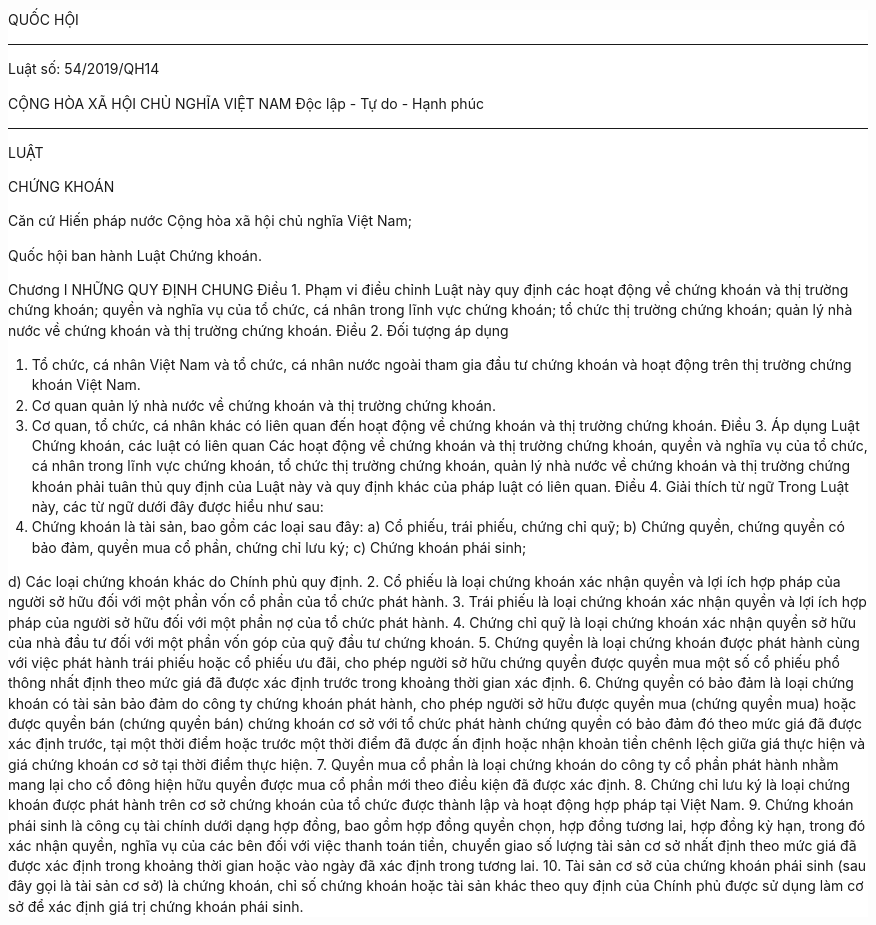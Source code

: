 QUỐC HỘI

--------

Luật số: 54/2019/QH14

CỘNG HÒA XÃ HỘI CHỦ NGHĨA VIỆT NAM
Độc lập - Tự do - Hạnh phúc

--------------

LUẬT

CHỨNG KHOÁN

Căn cứ Hiến pháp nước Cộng hòa xã hội chủ nghĩa Việt Nam;

Quốc hội ban hành Luật Chứng khoán.

Chương I
NHỮNG QUY ĐỊNH CHUNG
Điều 1. Phạm vi điều chỉnh
Luật này quy định các hoạt động về chứng khoán và thị trường chứng khoán; quyền và nghĩa vụ của tổ chức, cá nhân trong lĩnh vực chứng khoán; tổ chức thị trường chứng khoán; quản lý nhà nước về chứng khoán và thị trường chứng khoán.
Điều 2. Đối tượng áp dụng
1. Tổ chức, cá nhân Việt Nam và tổ chức, cá nhân nước ngoài tham gia đầu tư chứng khoán và hoạt động trên thị trường chứng khoán Việt Nam.
2. Cơ quan quản lý nhà nước về chứng khoán và thị trường chứng khoán.
3. Cơ quan, tổ chức, cá nhân khác có liên quan đến hoạt động về chứng khoán và thị trường chứng khoán.
Điều 3. Áp dụng Luật Chứng khoán, các luật có liên quan
Các hoạt động về chứng khoán và thị trường chứng khoán, quyền và nghĩa vụ của tổ chức, cá nhân trong lĩnh vực chứng khoán, tổ chức thị trường chứng khoán, quản lý nhà nước về chứng khoán và thị trường chứng khoán phải tuân thủ quy định của Luật này và quy định khác của pháp luật có liên quan.
Điều 4. Giải thích từ ngữ
Trong Luật này, các từ ngữ dưới đây được hiểu như sau:
1. Chứng khoán là tài sản, bao gồm các loại sau đây:
a) Cổ phiếu, trái phiếu, chứng chỉ quỹ;
b) Chứng quyền, chứng quyền có bảo đảm, quyền mua cổ phần, chứng chỉ lưu ký;
c) Chứng khoán phái sinh;

d) Các loại chứng khoán khác do Chính phủ quy định.
2. Cổ phiếu là loại chứng khoán xác nhận quyền và lợi ích hợp pháp của người sở hữu đối với một phần vốn cổ phần của tổ chức phát hành.
3. Trái phiếu là loại chứng khoán xác nhận quyền và lợi ích hợp pháp của người sở hữu đối với một phần nợ của tổ chức phát hành.
4. Chứng chỉ quỹ là loại chứng khoán xác nhận quyền sở hữu của nhà đầu tư đối với một phần vốn góp của quỹ đầu tư chứng khoán.
5. Chứng quyền là loại chứng khoán được phát hành cùng với việc phát hành trái phiếu hoặc cổ phiếu ưu đãi, cho phép người sở hữu chứng quyền được quyền mua một số cổ phiếu phổ thông nhất định theo mức giá đã được xác định trước trong khoảng thời gian xác định.
6. Chứng quyền có bảo đảm là loại chứng khoán có tài sản bảo đảm do công ty chứng khoán phát hành, cho phép người sở hữu được quyền mua (chứng quyền mua) hoặc được quyền bán (chứng quyền bán) chứng khoán cơ sở với tổ chức phát hành chứng quyền có bảo đảm đó theo mức giá đã được xác định trước, tại một thời điểm hoặc trước một thời điểm đã được ấn định hoặc nhận khoản tiền chênh lệch giữa giá thực hiện và giá chứng khoán cơ sở tại thời điểm thực hiện.
7. Quyền mua cổ phần là loại chứng khoán do công ty cổ phần phát hành nhằm mang lại cho cổ đông hiện hữu quyền được mua cổ phần mới theo điều kiện đã được xác định.
8. Chứng chỉ lưu ký là loại chứng khoán được phát hành trên cơ sở chứng khoán của tổ chức được thành lập và hoạt động hợp pháp tại Việt Nam.
9. Chứng khoán phái sinh là công cụ tài chính dưới dạng hợp đồng, bao gồm hợp đồng quyền chọn, hợp đồng tương lai, hợp đồng kỳ hạn, trong đó xác nhận quyền, nghĩa vụ của các bên đối với việc thanh toán tiền, chuyển giao số lượng tài sản cơ sở nhất định theo mức giá đã được xác định trong khoảng thời gian hoặc vào ngày đã xác định trong tương lai.
10. Tài sản cơ sở của chứng khoán phái sinh (sau đây gọi là tài sản cơ sở) là chứng khoán, chỉ số chứng khoán hoặc tài sản khác theo quy định của Chính phủ được sử dụng làm cơ sở để xác định giá trị chứng khoán phái sinh.